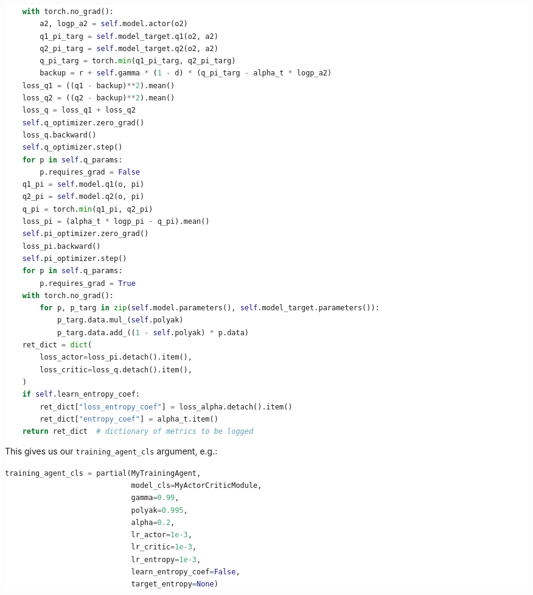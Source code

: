 ```python
    with torch.no_grad():
        a2, logp_a2 = self.model.actor(o2)
        q1_pi_targ = self.model_target.q1(o2, a2)
        q2_pi_targ = self.model_target.q2(o2, a2)
        q_pi_targ = torch.min(q1_pi_targ, q2_pi_targ)
        backup = r + self.gamma * (1 - d) * (q_pi_targ - alpha_t * logp_a2)
    loss_q1 = ((q1 - backup)**2).mean()
    loss_q2 = ((q2 - backup)**2).mean()
    loss_q = loss_q1 + loss_q2
    self.q_optimizer.zero_grad()
    loss_q.backward()
    self.q_optimizer.step()
    for p in self.q_params:
        p.requires_grad = False
    q1_pi = self.model.q1(o, pi)
    q2_pi = self.model.q2(o, pi)
    q_pi = torch.min(q1_pi, q2_pi)
    loss_pi = (alpha_t * logp_pi - q_pi).mean()
    self.pi_optimizer.zero_grad()
    loss_pi.backward()
    self.pi_optimizer.step()
    for p in self.q_params:
        p.requires_grad = True
    with torch.no_grad():
        for p, p_targ in zip(self.model.parameters(), self.model_target.parameters()):
            p_targ.data.mul_(self.polyak)
            p_targ.data.add_((1 - self.polyak) * p.data)
    ret_dict = dict(
        loss_actor=loss_pi.detach().item(),
        loss_critic=loss_q.detach().item(),
    )
    if self.learn_entropy_coef:
        ret_dict["loss_entropy_coef"] = loss_alpha.detach().item()
        ret_dict["entropy_coef"] = alpha_t.item()
    return ret_dict  # dictionary of metrics to be logged
```

This gives us our `training_agent_cls` argument, e.g.:

```python
training_agent_cls = partial(MyTrainingAgent,
                             model_cls=MyActorCriticModule,
                             gamma=0.99,
                             polyak=0.995,
                             alpha=0.2,
                             lr_actor=1e-3,
                             lr_critic=1e-3,
                             lr_entropy=1e-3,
                             learn_entropy_coef=False,
                             target_entropy=None)
```
